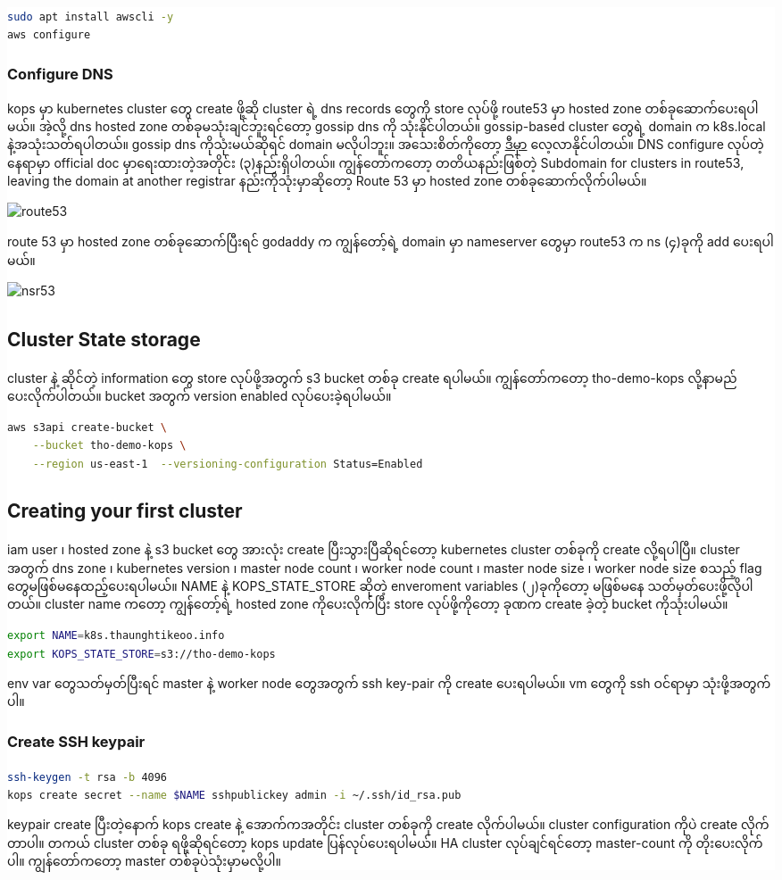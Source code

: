 ```bash
sudo apt install awscli -y
aws configure
```
<h3> Configure DNS </h3>

kops မှာ kubernetes cluster တွေ create ဖို့ဆို cluster ရဲ့ dns records တွေကို store လုပ်ဖို့ route53 မှာ hosted zone တစ်ခုဆောက်ပေးရပါမယ်။ အဲ့လို့ dns hosted zone တစ်ခုမသုံးချင်ဘူးရင်တော့ gossip dns ကို သုံးနိုင်ပါတယ်။ gossip-based cluster တွေရဲ့ domain က k8s.local နဲ့အသုံးသတ်ရပါတယ်။  gossip dns ကိုသုံးမယ်ဆိုရင် domain မလိုပါဘူး။ အသေးစိတ်ကိုတော့ [ဒီမှာ](https://kops.sigs.k8s.io/gossip/) လေ့လာနိုင်ပါတယ်။ DNS configure လုပ်တဲ့နေရာမှာ official doc မှာရေးထားတဲ့အတိုင်း (၃)နည်းရှိပါတယ်။ ကျွန်တော်ကတော့ တတိယနည်းဖြစ်တဲ့ Subdomain for clusters in route53, leaving the domain at another registrar နည်းကိုသုံးမှာဆိုတော့ Route 53 မှာ hosted zone တစ်ခုဆောက်လိုက်ပါမယ်။ 

![route53](https://raw.githubusercontent.com/thaunghtike-share/thaunghtike-share.github.io/master/images/r53.png)

route 53 မှာ hosted zone တစ်ခုဆောက်ပြီးရင် godaddy က ကျွန်တော့်ရဲ့ domain မှာ nameserver တွေမှာ route53 က ns (၄)ခုကို add ပေးရပါမယ်။

![nsr53](https://raw.githubusercontent.com/thaunghtike-share/thaunghtike-share.github.io/master/images/nsr5.png)

<h2> Cluster State storage </h2>

cluster နဲ့ ဆိုင်တဲ့ information တွေ store လုပ်ဖို့အတွက် s3 bucket တစ်ခု create ရပါမယ်။ ကျွန်တော်ကတော့ tho-demo-kops လို့နာမည်ပေးလိုက်ပါတယ်။ bucket အတွက် version enabled လုပ်ပေးခဲ့ရပါမယ်။

```bash
aws s3api create-bucket \
    --bucket tho-demo-kops \
    --region us-east-1  --versioning-configuration Status=Enabled
```
<h2> Creating your first cluster </h2>

iam user ၊ hosted zone နဲ့ s3 bucket တွေ အားလုံး create ပြီးသွားပြီဆိုရင်တော့ kubernetes cluster တစ်ခုကို create လို့ရပါပြီ။ cluster အတွက် dns zone ၊ kubernetes version ၊ master node count ၊ worker node count ၊ master node size ၊ worker node size စသည့် flag တွေမဖြစ်မနေထည့်ပေးရပါမယ်။ NAME နဲ့ KOPS_STATE_STORE ဆိုတဲ့ enveroment variables (၂)ခုကိုတော့ မဖြစ်မနေ သတ်မှတ်ပေးဖို့လိုပါတယ်။ cluster name ကတော့ ကျွန်တော့်ရဲ့ hosted zone ကိုပေးလိုက်ပြီး store လုပ်ဖို့ကိုတော့ ခုဏက create ခဲ့တဲ့ bucket ကိုသုံးပါမယ်။

```bash
export NAME=k8s.thaunghtikeoo.info
export KOPS_STATE_STORE=s3://tho-demo-kops
```
env var တွေသတ်မှတ်ပြီးရင် master နဲ့ worker node တွေအတွက်  ssh key-pair ကို create ပေးရပါမယ်။ vm တွေကို ssh ဝင်ရာမှာ သုံးဖို့အတွက်ပါ။

<h3> Create SSH keypair </h3>

```bash
ssh-keygen -t rsa -b 4096
kops create secret --name $NAME sshpublickey admin -i ~/.ssh/id_rsa.pub
```
keypair create ပြီးတဲ့နောက် kops create နဲ့ အောက်ကအတိုင်း cluster တစ်ခုကို create လိုက်ပါမယ်။ cluster configuration ကိုပဲ create လိုက်တာပါ။ တကယ် cluster တစ်ခု ရဖို့ဆိုရင်တော့ kops update ပြန်လုပ်ပေးရပါမယ်။ HA cluster လုပ်ချင်ရင်တော့ master-count ကို တိုးပေးလိုက်ပါ။ ကျွန်တော်ကတော့ master တစ်ခုပဲသုံးမှာမလို့ပါ။
